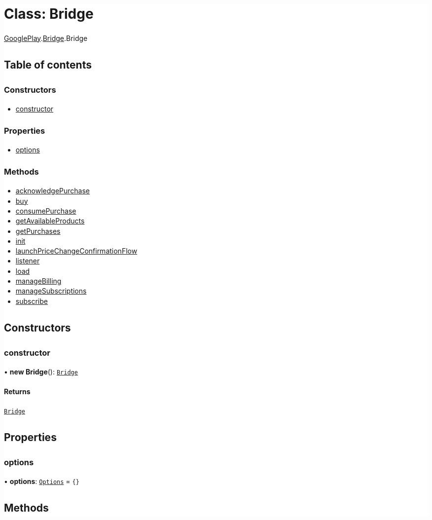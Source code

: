# Class: Bridge

[GooglePlay](../modules/CdvPurchase.GooglePlay.md).[Bridge](../modules/CdvPurchase.GooglePlay.Bridge.md).Bridge

## Table of contents

### Constructors

- [constructor](CdvPurchase.GooglePlay.Bridge.Bridge.md#constructor)

### Properties

- [options](CdvPurchase.GooglePlay.Bridge.Bridge.md#options)

### Methods

- [acknowledgePurchase](CdvPurchase.GooglePlay.Bridge.Bridge.md#acknowledgepurchase)
- [buy](CdvPurchase.GooglePlay.Bridge.Bridge.md#buy)
- [consumePurchase](CdvPurchase.GooglePlay.Bridge.Bridge.md#consumepurchase)
- [getAvailableProducts](CdvPurchase.GooglePlay.Bridge.Bridge.md#getavailableproducts)
- [getPurchases](CdvPurchase.GooglePlay.Bridge.Bridge.md#getpurchases)
- [init](CdvPurchase.GooglePlay.Bridge.Bridge.md#init)
- [launchPriceChangeConfirmationFlow](CdvPurchase.GooglePlay.Bridge.Bridge.md#launchpricechangeconfirmationflow)
- [listener](CdvPurchase.GooglePlay.Bridge.Bridge.md#listener)
- [load](CdvPurchase.GooglePlay.Bridge.Bridge.md#load)
- [manageBilling](CdvPurchase.GooglePlay.Bridge.Bridge.md#managebilling)
- [manageSubscriptions](CdvPurchase.GooglePlay.Bridge.Bridge.md#managesubscriptions)
- [subscribe](CdvPurchase.GooglePlay.Bridge.Bridge.md#subscribe)

## Constructors

### constructor

• **new Bridge**(): [`Bridge`](CdvPurchase.GooglePlay.Bridge.Bridge.md)

#### Returns

[`Bridge`](CdvPurchase.GooglePlay.Bridge.Bridge.md)

## Properties

### options

• **options**: [`Options`](../interfaces/CdvPurchase.GooglePlay.Bridge.Options.md) = `{}`

## Methods
